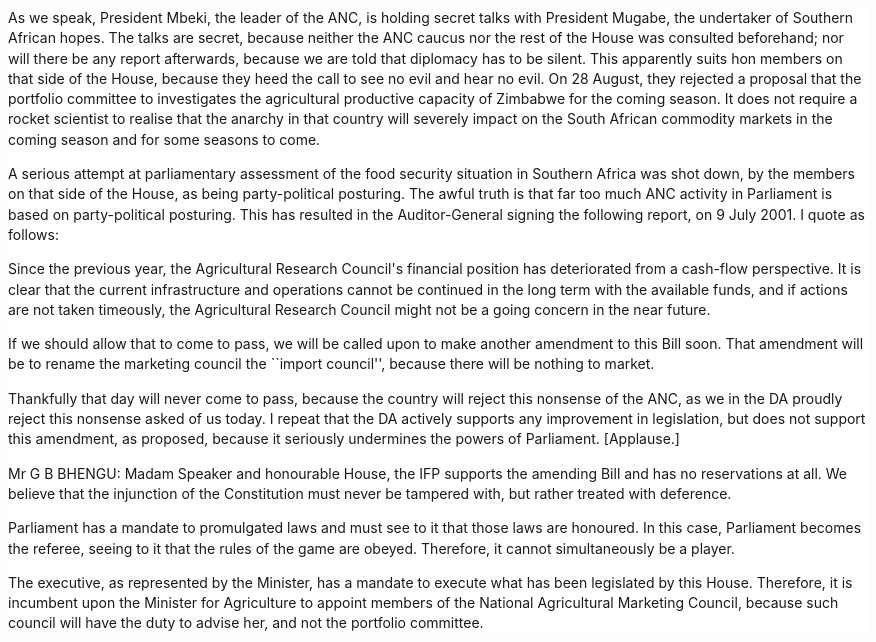 As we speak, President Mbeki, the leader  of  the  ANC,  is  holding  secret
talks with President Mugabe, the undertaker of Southern African  hopes.  The
talks are secret, because neither the ANC caucus nor the rest of  the  House
was consulted beforehand; nor will there be any report  afterwards,  because
we are told that diplomacy has to  be  silent.  This  apparently  suits  hon
members on that side of the House, because they heed  the  call  to  see  no
evil and hear no evil. On 28 August,  they  rejected  a  proposal  that  the
portfolio committee to investigates the agricultural productive capacity  of
Zimbabwe for the coming season. It does not require a  rocket  scientist  to
realise that the anarchy in that country will severely impact on  the  South
African commodity markets in the coming  season  and  for  some  seasons  to
come.

A  serious  attempt  at  parliamentary  assessment  of  the  food   security
situation in Southern Africa was shot down, by the members on that  side  of
the House, as being party-political posturing. The awful truth is  that  far
too much ANC activity in Parliament is based on  party-political  posturing.
This has resulted in the Auditor-General signing the following report, on  9
July 2001. I quote as follows:


  Since the previous year, the Agricultural  Research  Council's  financial
  position has deteriorated from a cash-flow perspective. It is clear  that
  the current infrastructure and operations cannot be continued in the long
  term with the available funds, and if actions are  not  taken  timeously,
  the Agricultural Research Council might not be a  going  concern  in  the
  near future.


If we should allow that to come to pass, we will  be  called  upon  to  make
another amendment to this Bill soon. That amendment will be  to  rename  the
marketing council the ``import council'', because there will be  nothing  to
market.

Thankfully that day will never  come  to  pass,  because  the  country  will
reject this nonsense of the ANC,  as  we  in  the  DA  proudly  reject  this
nonsense asked of us today. I repeat  that  the  DA  actively  supports  any
improvement  in  legislation,  but  does  not  support  this  amendment,  as
proposed,  because  it  seriously  undermines  the  powers  of   Parliament.
[Applause.]

Mr G B BHENGU: Madam Speaker and honourable  House,  the  IFP  supports  the
amending  Bill  and  has  no  reservations  at  all.  We  believe  that  the
injunction of the Constitution must  never  be  tampered  with,  but  rather
treated with deference.

Parliament has a mandate to promulgated laws and must see to it  that  those
laws are honoured. In this case, Parliament becomes the referee,  seeing  to
it  that  the  rules  of  the  game  are  obeyed.   Therefore,   it   cannot
simultaneously be a player.

The executive, as represented by the Minister,  has  a  mandate  to  execute
what has been legislated by this House. Therefore, it is incumbent upon  the
Minister for Agriculture to appoint members  of  the  National  Agricultural
Marketing Council, because such council will have the duty  to  advise  her,
and not the portfolio committee.
